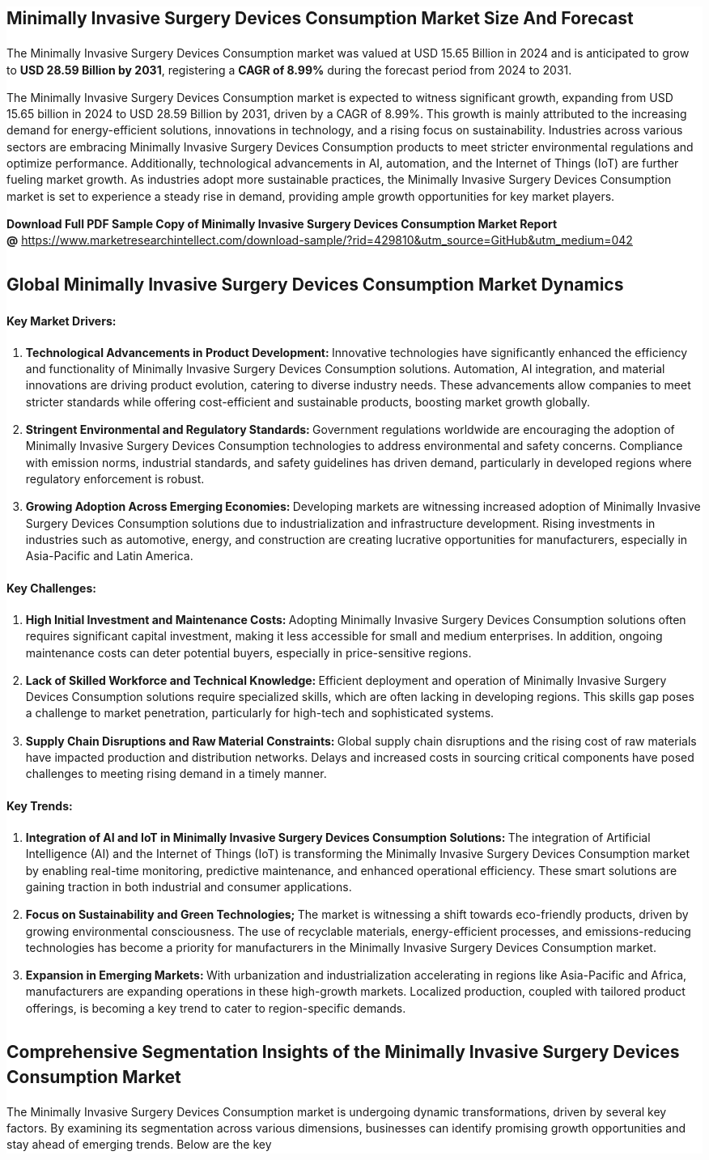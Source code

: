 <h2>Minimally Invasive Surgery Devices Consumption Market Size And Forecast</h2><p>The Minimally Invasive Surgery Devices Consumption market was valued at USD 15.65 Billion in 2024 and is anticipated to grow to <strong>USD 28.59 Billion by 2031</strong>, registering a <strong>CAGR of 8.99%</strong> during the forecast period from 2024 to 2031.</p><p>The Minimally Invasive Surgery Devices Consumption market is expected to witness significant growth, expanding from USD 15.65 billion in 2024 to USD 28.59 Billion by 2031, driven by a CAGR of 8.99%. This growth is mainly attributed to the increasing demand for energy-efficient solutions, innovations in technology, and a rising focus on sustainability. Industries across various sectors are embracing Minimally Invasive Surgery Devices Consumption products to meet stricter environmental regulations and optimize performance. Additionally, technological advancements in AI, automation, and the Internet of Things (IoT) are further fueling market growth. As industries adopt more sustainable practices, the Minimally Invasive Surgery Devices Consumption market is set to experience a steady rise in demand, providing ample growth opportunities for key market players.</p><p><strong>Download Full PDF Sample Copy of Minimally Invasive Surgery Devices Consumption Market Report @</strong>&nbsp;<a href="https://www.marketresearchintellect.com/download-sample/?rid=429810&amp;utm_source=GitHub&amp;utm_medium=042">https://www.marketresearchintellect.com/download-sample/?rid=429810&amp;utm_source=GitHub&amp;utm_medium=042</a></p><h2>Global Minimally Invasive Surgery Devices Consumption Market Dynamics</h2><h4><strong>Key Market Drivers:</strong></h4><ol><li><p><strong>Technological Advancements in Product Development:&nbsp;</strong>Innovative technologies have significantly enhanced the efficiency and functionality of Minimally Invasive Surgery Devices Consumption solutions. Automation, AI integration, and material innovations are driving product evolution, catering to diverse industry needs. These advancements allow companies to meet stricter standards while offering cost-efficient and sustainable products, boosting market growth globally.</p></li><li><p><strong>Stringent Environmental and Regulatory Standards:&nbsp;</strong>Government regulations worldwide are encouraging the adoption of Minimally Invasive Surgery Devices Consumption technologies to address environmental and safety concerns. Compliance with emission norms, industrial standards, and safety guidelines has driven demand, particularly in developed regions where regulatory enforcement is robust.</p></li><li><p><strong>Growing Adoption Across Emerging Economies:&nbsp;</strong>Developing markets are witnessing increased adoption of Minimally Invasive Surgery Devices Consumption solutions due to industrialization and infrastructure development. Rising investments in industries such as automotive, energy, and construction are creating lucrative opportunities for manufacturers, especially in Asia-Pacific and Latin America.</p></li></ol><h4><strong>Key Challenges:</strong></h4><ol><li><p><strong>High Initial Investment and Maintenance Costs:&nbsp;</strong>Adopting Minimally Invasive Surgery Devices Consumption solutions often requires significant capital investment, making it less accessible for small and medium enterprises. In addition, ongoing maintenance costs can deter potential buyers, especially in price-sensitive regions.</p></li><li><p><strong>Lack of Skilled Workforce and Technical Knowledge:&nbsp;</strong>Efficient deployment and operation of Minimally Invasive Surgery Devices Consumption solutions require specialized skills, which are often lacking in developing regions. This skills gap poses a challenge to market penetration, particularly for high-tech and sophisticated systems.</p></li><li><p><strong>Supply Chain Disruptions and Raw Material Constraints:&nbsp;</strong>Global supply chain disruptions and the rising cost of raw materials have impacted production and distribution networks. Delays and increased costs in sourcing critical components have posed challenges to meeting rising demand in a timely manner.</p></li></ol><h4><strong>Key Trends:</strong></h4><ol><li><p><strong>Integration of AI and IoT in Minimally Invasive Surgery Devices Consumption Solutions:&nbsp;</strong>The integration of Artificial Intelligence (AI) and the Internet of Things (IoT) is transforming the Minimally Invasive Surgery Devices Consumption market by enabling real-time monitoring, predictive maintenance, and enhanced operational efficiency. These smart solutions are gaining traction in both industrial and consumer applications.</p></li><li><p><strong>Focus on Sustainability and Green Technologies;&nbsp;</strong>The market is witnessing a shift towards eco-friendly products, driven by growing environmental consciousness. The use of recyclable materials, energy-efficient processes, and emissions-reducing technologies has become a priority for manufacturers in the Minimally Invasive Surgery Devices Consumption market.</p></li><li><p><strong>Expansion in Emerging Markets:&nbsp;</strong>With urbanization and industrialization accelerating in regions like Asia-Pacific and Africa, manufacturers are expanding operations in these high-growth markets. Localized production, coupled with tailored product offerings, is becoming a key trend to cater to region-specific demands.</p></li></ol><div class="article-main__content" data-test-id="publishing-text-block"><h2>Comprehensive Segmentation Insights of the Minimally Invasive Surgery Devices Consumption Market</h2><p>The Minimally Invasive Surgery Devices Consumption market is undergoing dynamic transformations, driven by several key factors. By examining its segmentation across various dimensions, businesses can identify promising growth opportunities and stay ahead of emerging trends. Below are the key